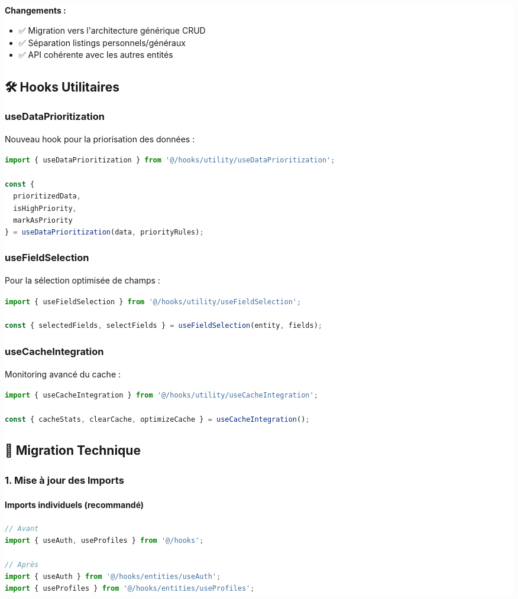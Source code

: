 **Changements :**
- ✅ Migration vers l'architecture générique CRUD
- ✅ Séparation listings personnels/généraux
- ✅ API cohérente avec les autres entités

## 🛠️ Hooks Utilitaires

### useDataPrioritization

Nouveau hook pour la priorisation des données :

```typescript
import { useDataPrioritization } from '@/hooks/utility/useDataPrioritization';

const {
  prioritizedData,
  isHighPriority,
  markAsPriority
} = useDataPrioritization(data, priorityRules);
```

### useFieldSelection

Pour la sélection optimisée de champs :

```typescript
import { useFieldSelection } from '@/hooks/utility/useFieldSelection';

const { selectedFields, selectFields } = useFieldSelection(entity, fields);
```

### useCacheIntegration

Monitoring avancé du cache :

```typescript
import { useCacheIntegration } from '@/hooks/utility/useCacheIntegration';

const { cacheStats, clearCache, optimizeCache } = useCacheIntegration();
```

## 🔧 Migration Technique

### 1. Mise à jour des Imports

#### Imports individuels (recommandé)
```typescript
// Avant
import { useAuth, useProfiles } from '@/hooks';

// Après
import { useAuth } from '@/hooks/entities/useAuth';
import { useProfiles } from '@/hooks/entities/useProfiles';
```
